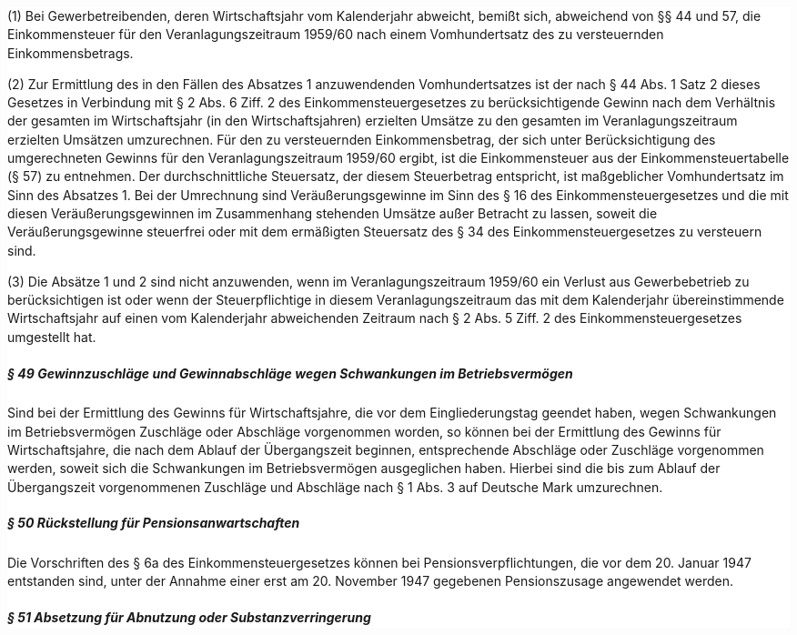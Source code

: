 (1) Bei Gewerbetreibenden, deren Wirtschaftsjahr vom Kalenderjahr
abweicht, bemißt sich, abweichend von §§ 44 und 57, die
Einkommensteuer für den Veranlagungszeitraum 1959/60 nach einem
Vomhundertsatz des zu versteuernden Einkommensbetrags.

(2) Zur Ermittlung des in den Fällen des Absatzes 1 anzuwendenden
Vomhundertsatzes ist der nach § 44 Abs. 1 Satz 2 dieses Gesetzes in
Verbindung mit § 2 Abs. 6 Ziff. 2 des Einkommensteuergesetzes zu
berücksichtigende Gewinn nach dem Verhältnis der gesamten im
Wirtschaftsjahr (in den Wirtschaftsjahren) erzielten Umsätze zu den
gesamten im Veranlagungszeitraum erzielten Umsätzen umzurechnen. Für
den zu versteuernden Einkommensbetrag, der sich unter Berücksichtigung
des umgerechneten Gewinns für den Veranlagungszeitraum 1959/60 ergibt,
ist die Einkommensteuer aus der Einkommensteuertabelle (§ 57) zu
entnehmen. Der durchschnittliche Steuersatz, der diesem Steuerbetrag
entspricht, ist maßgeblicher Vomhundertsatz im Sinn des Absatzes 1.
Bei der Umrechnung sind Veräußerungsgewinne im Sinn des § 16 des
Einkommensteuergesetzes und die mit diesen Veräußerungsgewinnen im
Zusammenhang stehenden Umsätze außer Betracht zu lassen, soweit die
Veräußerungsgewinne steuerfrei oder mit dem ermäßigten Steuersatz des
§ 34 des Einkommensteuergesetzes zu versteuern sind.

(3) Die Absätze 1 und 2 sind nicht anzuwenden, wenn im
Veranlagungszeitraum 1959/60 ein Verlust aus Gewerbebetrieb zu
berücksichtigen ist oder wenn der Steuerpflichtige in diesem
Veranlagungszeitraum das mit dem Kalenderjahr übereinstimmende
Wirtschaftsjahr auf einen vom Kalenderjahr abweichenden Zeitraum nach
§ 2 Abs. 5 Ziff. 2 des Einkommensteuergesetzes umgestellt hat.


##### § 49 Gewinnzuschläge und Gewinnabschläge wegen Schwankungen im Betriebsvermögen

Sind bei der Ermittlung des Gewinns für Wirtschaftsjahre, die vor dem
Eingliederungstag geendet haben, wegen Schwankungen im
Betriebsvermögen Zuschläge oder Abschläge vorgenommen worden, so
können bei der Ermittlung des Gewinns für Wirtschaftsjahre, die nach
dem Ablauf der Übergangszeit beginnen, entsprechende Abschläge oder
Zuschläge vorgenommen werden, soweit sich die Schwankungen im
Betriebsvermögen ausgeglichen haben. Hierbei sind die bis zum Ablauf
der Übergangszeit vorgenommenen Zuschläge und Abschläge nach § 1 Abs.
3 auf Deutsche Mark umzurechnen.


##### § 50 Rückstellung für Pensionsanwartschaften

Die Vorschriften des § 6a des Einkommensteuergesetzes können bei
Pensionsverpflichtungen, die vor dem 20. Januar 1947 entstanden sind,
unter der Annahme einer erst am 20. November 1947 gegebenen
Pensionszusage angewendet werden.


##### § 51 Absetzung für Abnutzung oder Substanzverringerung
